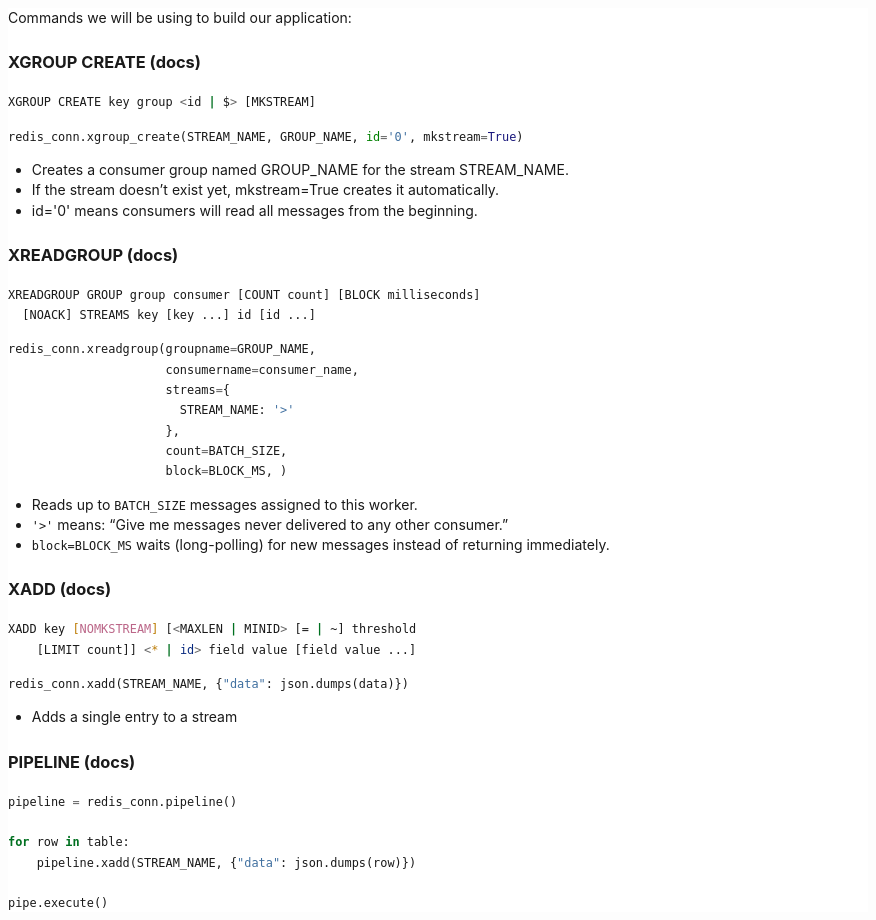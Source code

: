 Commands we will be using to build our application:

### XGROUP CREATE (docs)
```sh
XGROUP CREATE key group <id | $> [MKSTREAM]
```
```python
redis_conn.xgroup_create(STREAM_NAME, GROUP_NAME, id='0', mkstream=True)
```

* Creates a consumer group named GROUP_NAME for the stream STREAM_NAME.
* If the stream doesn’t exist yet, mkstream=True creates it automatically.
* id='0' means consumers will read all messages from the beginning.


### XREADGROUP (docs)
```sh
XREADGROUP GROUP group consumer [COUNT count] [BLOCK milliseconds]
  [NOACK] STREAMS key [key ...] id [id ...]
```
```python
redis_conn.xreadgroup(groupname=GROUP_NAME, 
                      consumername=consumer_name, 
                      streams={
                        STREAM_NAME: '>'
                      }, 
                      count=BATCH_SIZE, 
                      block=BLOCK_MS, )
```

* Reads up to `BATCH_SIZE` messages assigned to this worker.
* `'>'` means: “Give me messages never delivered to any other consumer.”
* `block=BLOCK_MS` waits (long-polling) for new messages instead of returning immediately.


### XADD (docs)
```sh
XADD key [NOMKSTREAM] [<MAXLEN | MINID> [= | ~] threshold
    [LIMIT count]] <* | id> field value [field value ...]
```
```python
redis_conn.xadd(STREAM_NAME, {"data": json.dumps(data)})
```

* Adds a single entry to a stream


### PIPELINE (docs)
```python
pipeline = redis_conn.pipeline()

for row in table:
    pipeline.xadd(STREAM_NAME, {"data": json.dumps(row)})

pipe.execute()
```
